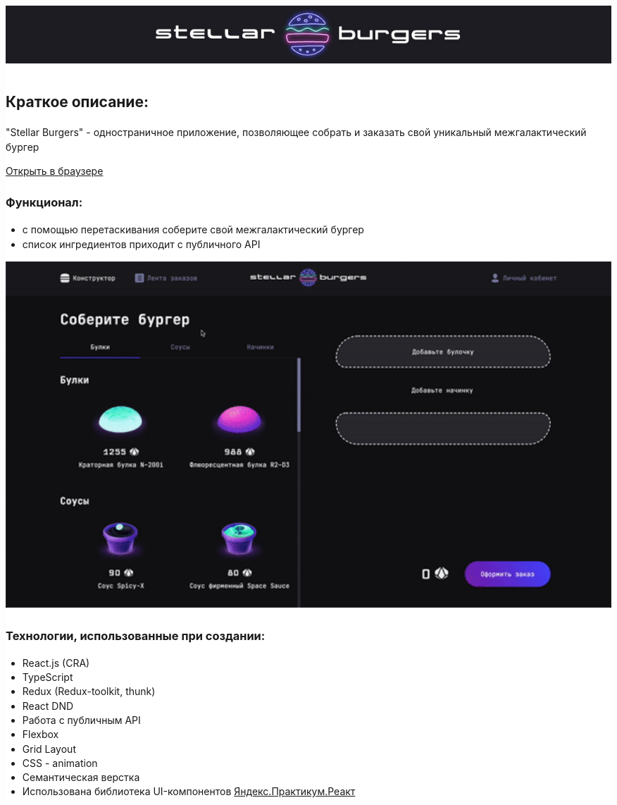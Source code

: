 <h1 align="center"><a  href="http://rochernikov.github.io/react-burger/" target="_blank"><img src="./readme_src/stellar-burger_header.jpg" width="100%" alt="шапка"></a></h1>

## Краткое описание:

<p align="Left"> "Stellar Burgers" - одностраничное приложение, позволяющее собрать и заказать свой уникальный межгалактический бургер</p>

[Открыть в браузере](http://rochernikov.github.io/react-burger/)

### Функционал:

- с помощью перетаскивания соберите свой межгалактический бургер
- список ингредиентов приходит с публичного API

<a  href="http://rochernikov.github.io/react-burger/" target="_blank" align="center"><img src="./readme_src/demo.gif" width="100%" alt="Демо"></a>

### Технологии, использованные при создании:

- React.js (CRA)
- TypeScript
- Redux (Redux-toolkit, thunk)
- React DND
- Работа с публичным API
- Flexbox
- Grid Layout
- CSS - animation
- Семантическая верстка
- Использована библиотека UI-компонентов [Яндекс.Практикум.Реакт](https://github.com/yandex-praktikum/react-developer-burger-ui-components)

